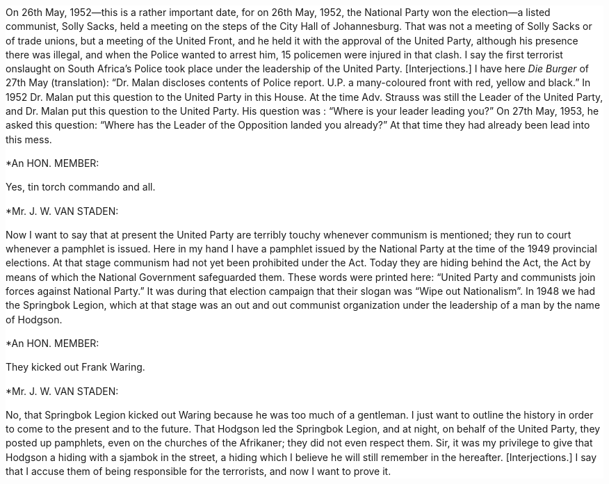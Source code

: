 <p>On 26th May, 1952&#x2014;this is a rather important date, for on 26th May, 1952, the National Party won the election&#x2014;a listed communist, Solly Sacks, held a meeting on the steps of the City Hall of Johannesburg. That was not a meeting of Solly Sacks or of trade unions, but a meeting of the United Front, and he held it with the approval of the United Party, although his presence there was illegal, and when the Police wanted to arrest him, 15 policemen were injured in that clash. I say the first terrorist onslaught on South Africa&#x2019;s Police took place under the leadership of the United Party. [Interjections.] I have here <i>Die Burger</i> of 27th May (translation): &#x201C;Dr. Malan discloses contents of Police report. U.P. a many-coloured front with red, yellow and black.&#x201D; In 1952 Dr. Malan put this question to the United Party in this House. At the time Adv. Strauss was still the Leader of the United Party, and Dr. Malan put this question to the United Party. His question was : &#x201C;Where is your leader leading you&#x003F;&#x201D; On 27th May, 1953, he asked this question: &#x201C;Where has the Leader of the Opposition landed you already&#x003F;&#x201D; At that time they had already been lead into this mess.</p>

</speech>

<speech by="#hon_member">

<from><person refersTo="hansard_za">*An HON. MEMBER</person>:</from>

<p>Yes, tin torch commando and all.</p>

</speech>

<speech by="#van_staden">

<from>*Mr. <person refersTo="hansard_za">J. W. VAN STADEN</person>:</from>

<p>Now I want to say that at present the United Party are terribly touchy whenever communism is mentioned; they run to court whenever a pamphlet is issued. Here in my hand I have a pamphlet issued by the National Party at the time of the 1949 provincial elections. At that stage communism had not yet been prohibited under the Act. Today they are hiding behind the Act, the Act by means of which the National Government safeguarded them. These words were printed here: &#x201C;United Party and communists join forces against National Party.&#x201D; It was during that election campaign that their slogan was &#x201C;Wipe out Nationalism&#x201D;. In 1948 we had the Springbok Legion, which at that stage was an out and out communist organization under the leadership of a man by the name of Hodgson.</p>

</speech>

<speech by="#hon_member">

<from><person refersTo="hansard_za">*An HON. MEMBER</person>:</from>

<p>They kicked out Frank Waring.</p>

</speech>

<speech by="#van_staden">

<from>*Mr. <person refersTo="hansard_za">J. W. VAN STADEN</person>:</from>

<p>No, that Springbok Legion kicked out Waring because he was too much of a gentleman. I just want to outline the history in order to come to the present and to the future. That Hodgson led the Springbok Legion, and at night, on behalf of the United Party, they posted up pamphlets, even on the churches of the Afrikaner; they did not even respect them. Sir, it was my privilege to give that Hodgson a hiding with a sjambok in the street, a hiding which I believe he will still remember in the hereafter. [Interjections.] I say that I accuse them of being responsible for the terrorists, and now I want to prove it.</p>
